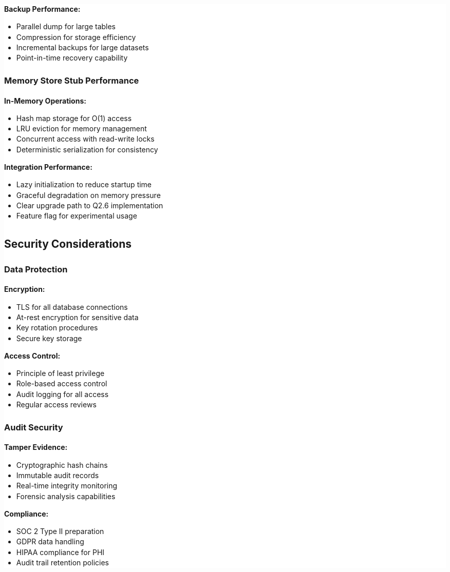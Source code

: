 **Backup Performance:**
- Parallel dump for large tables
- Compression for storage efficiency
- Incremental backups for large datasets
- Point-in-time recovery capability

### Memory Store Stub Performance

**In-Memory Operations:**
- Hash map storage for O(1) access
- LRU eviction for memory management
- Concurrent access with read-write locks
- Deterministic serialization for consistency

**Integration Performance:**
- Lazy initialization to reduce startup time
- Graceful degradation on memory pressure
- Clear upgrade path to Q2.6 implementation
- Feature flag for experimental usage

## Security Considerations

### Data Protection

**Encryption:**
- TLS for all database connections
- At-rest encryption for sensitive data
- Key rotation procedures
- Secure key storage

**Access Control:**
- Principle of least privilege
- Role-based access control
- Audit logging for all access
- Regular access reviews

### Audit Security

**Tamper Evidence:**
- Cryptographic hash chains
- Immutable audit records
- Real-time integrity monitoring
- Forensic analysis capabilities

**Compliance:**
- SOC 2 Type II preparation
- GDPR data handling
- HIPAA compliance for PHI
- Audit trail retention policies